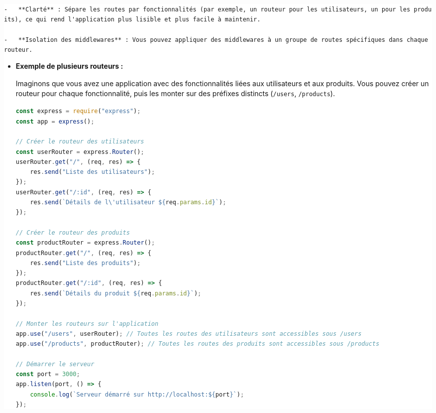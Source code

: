     -   **Clarté** : Sépare les routes par fonctionnalités (par exemple, un routeur pour les utilisateurs, un pour les produits), ce qui rend l'application plus lisible et plus facile à maintenir.

    -   **Isolation des middlewares** : Vous pouvez appliquer des middlewares à un groupe de routes spécifiques dans chaque routeur.

-   **Exemple de plusieurs routeurs :**

    Imaginons que vous avez une application avec des fonctionnalités liées aux utilisateurs et aux produits. Vous pouvez créer un routeur pour chaque fonctionnalité, puis les monter sur des préfixes distincts (`/users`, `/products`).

    ```javascript
    const express = require("express");
    const app = express();

    // Créer le routeur des utilisateurs
    const userRouter = express.Router();
    userRouter.get("/", (req, res) => {
        res.send("Liste des utilisateurs");
    });
    userRouter.get("/:id", (req, res) => {
        res.send(`Détails de l\'utilisateur ${req.params.id}`);
    });

    // Créer le routeur des produits
    const productRouter = express.Router();
    productRouter.get("/", (req, res) => {
        res.send("Liste des produits");
    });
    productRouter.get("/:id", (req, res) => {
        res.send(`Détails du produit ${req.params.id}`);
    });

    // Monter les routeurs sur l'application
    app.use("/users", userRouter); // Toutes les routes des utilisateurs sont accessibles sous /users
    app.use("/products", productRouter); // Toutes les routes des produits sont accessibles sous /products

    // Démarrer le serveur
    const port = 3000;
    app.listen(port, () => {
        console.log(`Serveur démarré sur http://localhost:${port}`);
    });
    ```
